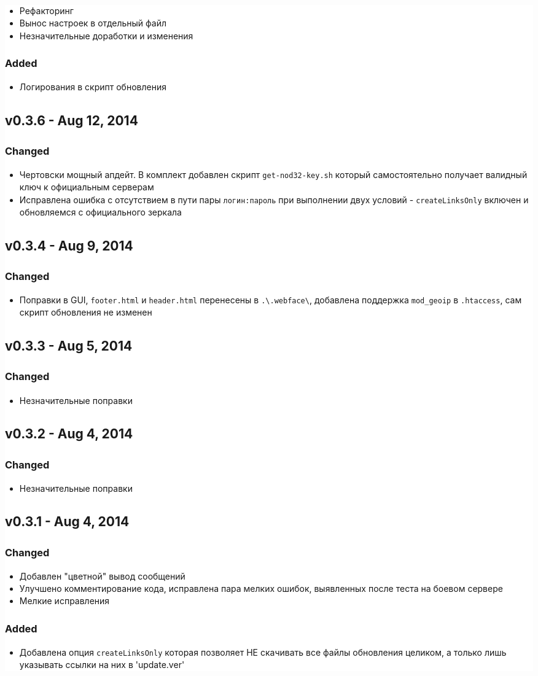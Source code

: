 - Рефакторинг
- Вынос настроек в отдельный файл
- Незначительные доработки и изменения

### Added

- Логирования в скрипт обновления

## v0.3.6 - Aug 12, 2014

### Changed

- Чертовски мощный апдейт. В комплект добавлен скрипт `get-nod32-key.sh` который самостоятельно получает валидный ключ к официальным серверам
- Исправлена ошибка с отсутствием в пути пары `логин:пароль` при выполнении двух условий - `createLinksOnly` включен и обновляемся с официального зеркала

## v0.3.4 - Aug 9, 2014

### Changed

- Поправки в GUI, `footer.html` и `header.html` перенесены в `.\.webface\`, добавлена поддержка `mod_geoip` в `.htaccess`, сам скрипт обновления не изменен

## v0.3.3 - Aug 5, 2014

### Changed

- Незначительные поправки

## v0.3.2 - Aug 4, 2014

### Changed

- Незначительные поправки

## v0.3.1 - Aug 4, 2014

### Changed

- Добавлен "цветной" вывод сообщений
- Улучшено комментирование кода, исправлена пара мелких ошибок, выявленных после теста на боевом сервере
- Мелкие исправления

### Added

- Добавлена опция `createLinksOnly` которая позволяет НЕ скачивать все файлы обновления целиком, а только лишь указывать ссылки на них в 'update.ver'
